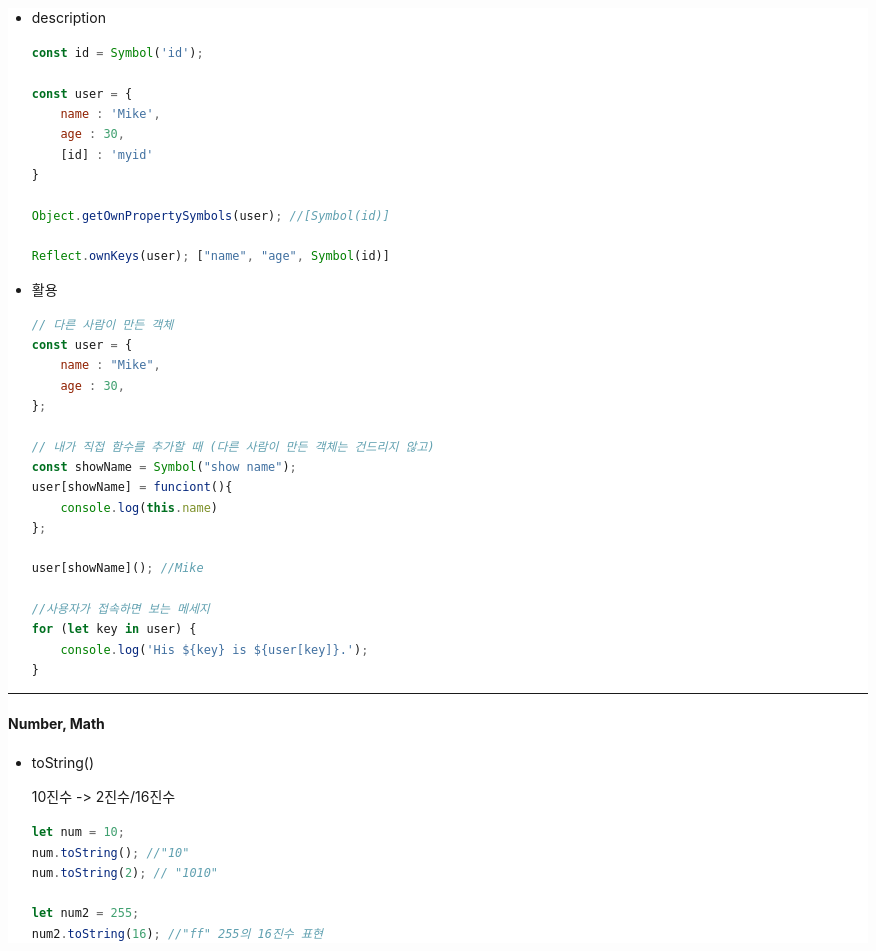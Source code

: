 

- description

  ```js
  const id = Symbol('id');
  
  const user = {
      name : 'Mike',
      age : 30,
      [id] : 'myid'
  }
  
  Object.getOwnPropertySymbols(user); //[Symbol(id)]
  
  Reflect.ownKeys(user); ["name", "age", Symbol(id)]
  ```

  

- 활용

  ```js
  // 다른 사람이 만든 객체
  const user = {
      name : "Mike",
      age : 30,
  };
  
  // 내가 직접 함수를 추가할 때 (다른 사람이 만든 객체는 건드리지 않고)
  const showName = Symbol("show name");
  user[showName] = funciont(){
      console.log(this.name)
  };
  
  user[showName](); //Mike
  
  //사용자가 접속하면 보는 메세지
  for (let key in user) {
      console.log('His ${key} is ${user[key]}.');
  }
  ```



---

#### Number, Math

- toString()

  10진수 -> 2진수/16진수

  ```js
  let num = 10;
  num.toString(); //"10"
  num.toString(2); // "1010"
  
  let num2 = 255;
  num2.toString(16); //"ff" 255의 16진수 표현
  ```
